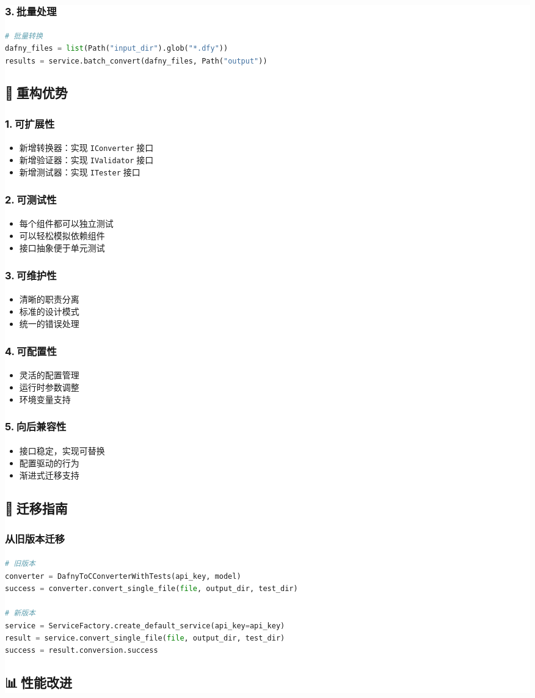 ### **3. 批量处理**
```python
# 批量转换
dafny_files = list(Path("input_dir").glob("*.dfy"))
results = service.batch_convert(dafny_files, Path("output"))
```

## 🎯 重构优势

### **1. 可扩展性**
- 新增转换器：实现 `IConverter` 接口
- 新增验证器：实现 `IValidator` 接口
- 新增测试器：实现 `ITester` 接口

### **2. 可测试性**
- 每个组件都可以独立测试
- 可以轻松模拟依赖组件
- 接口抽象便于单元测试

### **3. 可维护性**
- 清晰的职责分离
- 标准的设计模式
- 统一的错误处理

### **4. 可配置性**
- 灵活的配置管理
- 运行时参数调整
- 环境变量支持

### **5. 向后兼容性**
- 接口稳定，实现可替换
- 配置驱动的行为
- 渐进式迁移支持

## 🔄 迁移指南

### **从旧版本迁移**
```python
# 旧版本
converter = DafnyToCConverterWithTests(api_key, model)
success = converter.convert_single_file(file, output_dir, test_dir)

# 新版本
service = ServiceFactory.create_default_service(api_key=api_key)
result = service.convert_single_file(file, output_dir, test_dir)
success = result.conversion.success
```

## 📊 性能改进
